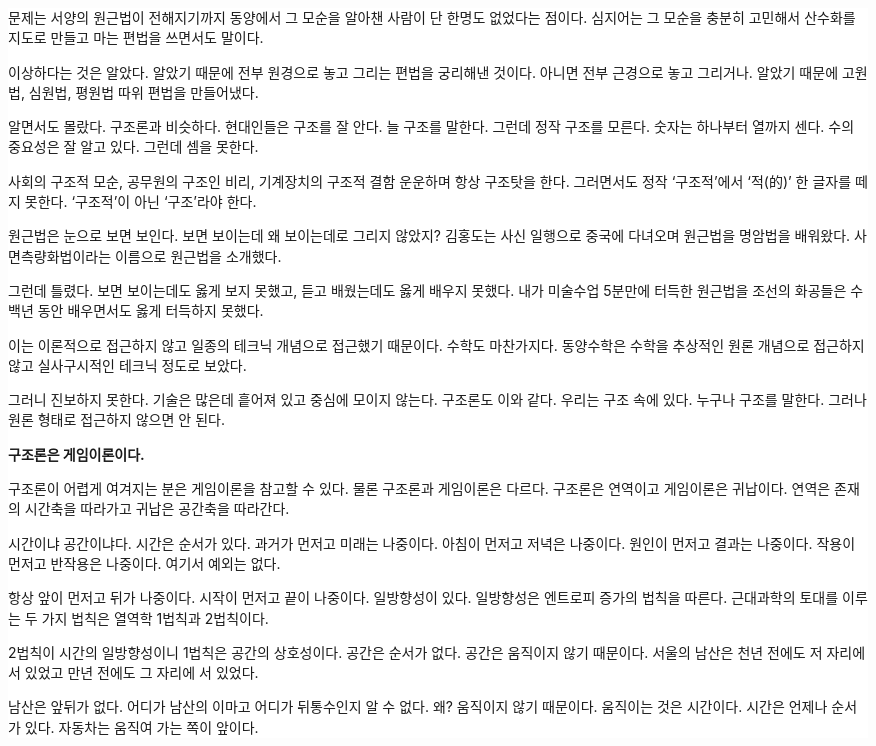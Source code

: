 

문제는 서양의 원근법이 전해지기까지 동양에서 그 모순을 알아챈 사람이 단 한명도 없었다는 점이다. 심지어는 그 모순을 충분히 고민해서 산수화를 지도로 만들고 마는 편법을 쓰면서도 말이다.



이상하다는 것은 알았다. 알았기 때문에 전부 원경으로 놓고 그리는 편법을 궁리해낸 것이다. 아니면 전부 근경으로 놓고 그리거나. 알았기 때문에 고원법, 심원법, 평원법 따위 편법을 만들어냈다. 



알면서도 몰랐다. 구조론과 비슷하다. 현대인들은 구조를 잘 안다. 늘 구조를 말한다. 그런데 정작 구조를 모른다. 숫자는 하나부터 열까지 센다. 수의 중요성은 잘 알고 있다. 그런데 셈을 못한다.



사회의 구조적 모순, 공무원의 구조인 비리, 기계장치의 구조적 결함 운운하며 항상 구조탓을 한다. 그러면서도 정작 ‘구조적’에서 ‘적(的)’ 한 글자를 떼지 못한다. ‘구조적’이 아닌 ‘구조’라야 한다.



원근법은 눈으로 보면 보인다. 보면 보이는데 왜 보이는데로 그리지 않았지? 김홍도는 사신 일행으로 중국에 다녀오며 원근법을 명암법을 배워왔다. 사면측량화법이라는 이름으로 원근법을 소개했다. 



그런데 틀렸다. 보면 보이는데도 옳게 보지 못했고, 듣고 배웠는데도 옳게 배우지 못했다. 내가 미술수업 5분만에 터득한 원근법을 조선의 화공들은 수백년 동안 배우면서도 옳게 터득하지 못했다. 



이는 이론적으로 접근하지 않고 일종의 테크닉 개념으로 접근했기 때문이다. 수학도 마찬가지다. 동양수학은 수학을 추상적인 원론 개념으로 접근하지 않고 실사구시적인 테크닉 정도로 보았다. 



그러니 진보하지 못한다. 기술은 많은데 흩어져 있고 중심에 모이지 않는다. 구조론도 이와 같다. 우리는 구조 속에 있다. 누구나 구조를 말한다. 그러나 원론 형태로 접근하지 않으면 안 된다. 





**구조론은 게임이론이다.**



구조론이 어렵게 여겨지는 분은 게임이론을 참고할 수 있다. 물론 구조론과 게임이론은 다르다. 구조론은 연역이고 게임이론은 귀납이다. 연역은 존재의 시간축을 따라가고 귀납은 공간축을 따라간다. 



시간이냐 공간이냐다. 시간은 순서가 있다. 과거가 먼저고 미래는 나중이다. 아침이 먼저고 저녁은 나중이다. 원인이 먼저고 결과는 나중이다. 작용이 먼저고 반작용은 나중이다. 여기서 예외는 없다.



항상 앞이 먼저고 뒤가 나중이다. 시작이 먼저고 끝이 나중이다. 일방향성이 있다. 일방향성은 엔트로피 증가의 법칙을 따른다. 근대과학의 토대를 이루는 두 가지 법칙은 열역학 1법칙과 2법칙이다.



2법칙이 시간의 일방향성이니 1법칙은 공간의 상호성이다. 공간은 순서가 없다. 공간은 움직이지 않기 때문이다. 서울의 남산은 천년 전에도 저 자리에 서 있었고 만년 전에도 그 자리에 서 있었다. 



남산은 앞뒤가 없다. 어디가 남산의 이마고 어디가 뒤통수인지 알 수 없다. 왜? 움직이지 않기 때문이다. 움직이는 것은 시간이다. 시간은 언제나 순서가 있다. 자동차는 움직여 가는 쪽이 앞이다. 
